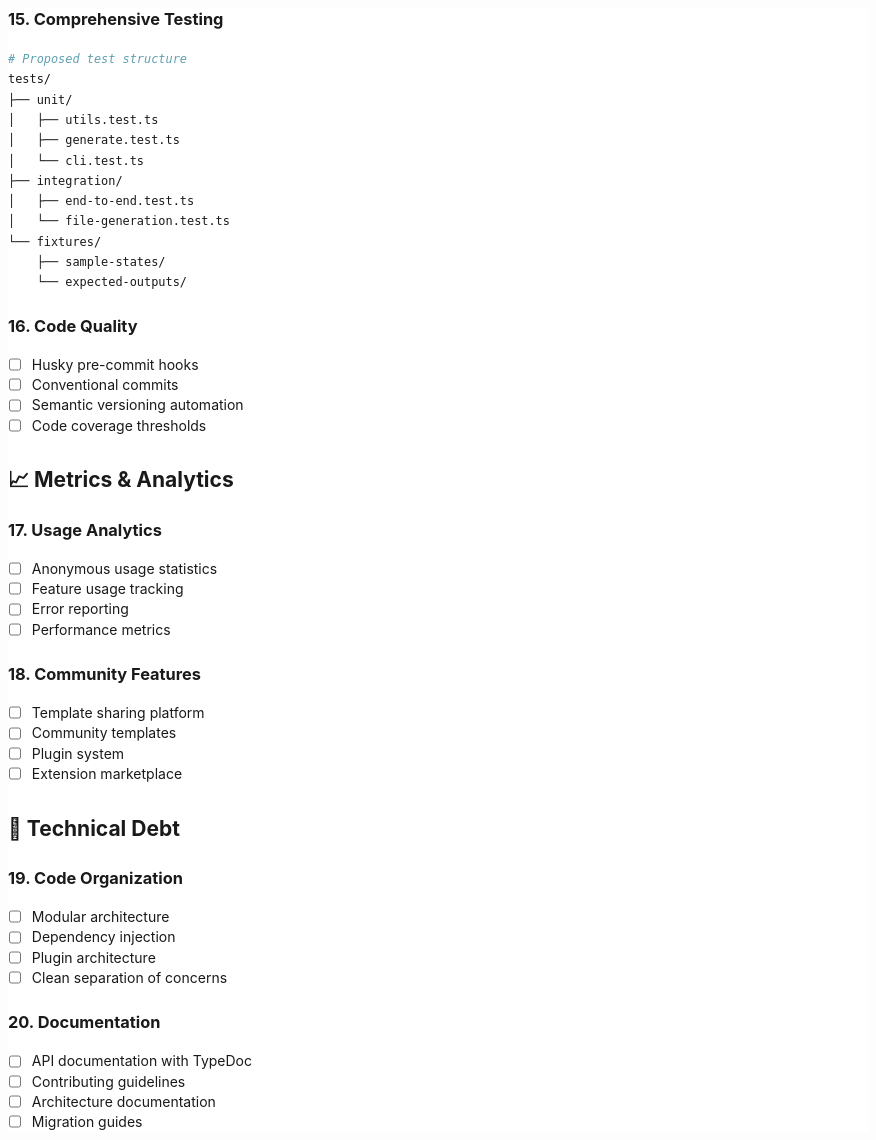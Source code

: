 ### 15. **Comprehensive Testing**
```bash
# Proposed test structure
tests/
├── unit/
│   ├── utils.test.ts
│   ├── generate.test.ts
│   └── cli.test.ts
├── integration/
│   ├── end-to-end.test.ts
│   └── file-generation.test.ts
└── fixtures/
    ├── sample-states/
    └── expected-outputs/
```

### 16. **Code Quality**
- [ ] Husky pre-commit hooks
- [ ] Conventional commits
- [ ] Semantic versioning automation
- [ ] Code coverage thresholds

## 📈 Metrics & Analytics

### 17. **Usage Analytics**
- [ ] Anonymous usage statistics
- [ ] Feature usage tracking
- [ ] Error reporting
- [ ] Performance metrics

### 18. **Community Features**
- [ ] Template sharing platform
- [ ] Community templates
- [ ] Plugin system
- [ ] Extension marketplace

## 🔧 Technical Debt

### 19. **Code Organization**
- [ ] Modular architecture
- [ ] Dependency injection
- [ ] Plugin architecture
- [ ] Clean separation of concerns

### 20. **Documentation**
- [ ] API documentation with TypeDoc
- [ ] Contributing guidelines
- [ ] Architecture documentation
- [ ] Migration guides
